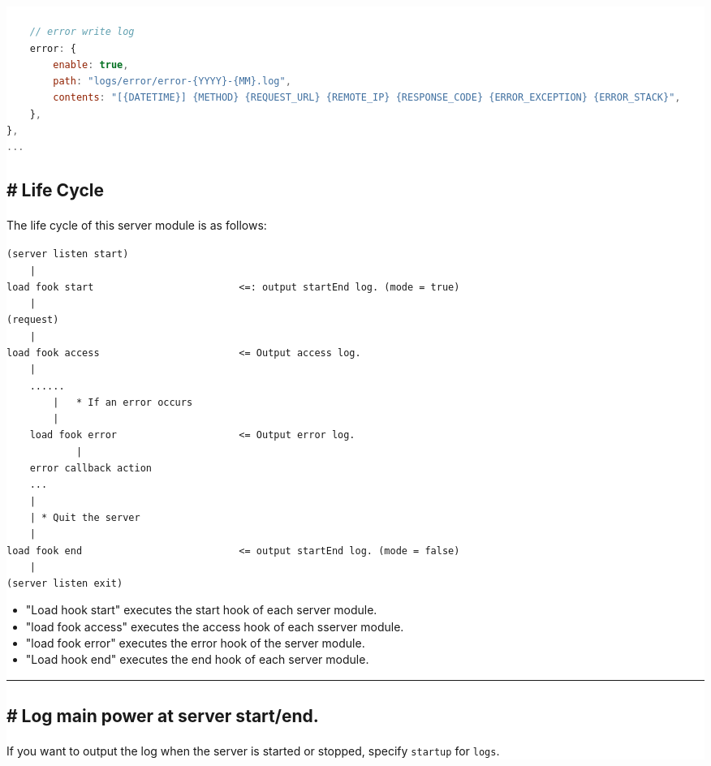 ```javascript

    // error write log
    error: {
        enable: true,
        path: "logs/error/error-{YYYY}-{MM}.log",
        contents: "[{DATETIME}] {METHOD} {REQUEST_URL} {REMOTE_IP} {RESPONSE_CODE} {ERROR_EXCEPTION} {ERROR_STACK}",
    },
},
...
```

## # Life Cycle

The life cycle of this server module is as follows:

```code
(server listen start)
    |
load fook start                         <=: output startEnd log. (mode = true)
    |
(request)
    |
load fook access                        <= Output access log.
    |
    ......
        |   * If an error occurs
        |
    load fook error                     <= Output error log.
            |
    error callback action
    ...
    |
    | * Quit the server
    |
load fook end                           <= output startEnd log. (mode = false)
    |
(server listen exit)
```

* "Load hook start" executes the start hook of each server module.  
* "load fook access" executes the access hook of each sserver module.  
* "load fook error" executes the error hook of the server module.
* "Load hook end" executes the end hook of each server module.  

---

## # Log main power at server start/end.

If you want to output the log when the server is started or stopped, specify ``startup`` for ``logs``.

